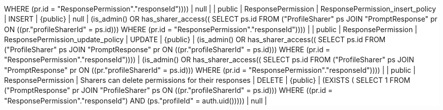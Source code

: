   WHERE (pr.id = "ResponsePermission"."responseId"))))                                                                                                                                                                                                                                                                                                                                                                                                                                                                                                                                                                                                                                                                                                                                                                                                                             | null                                                                                                                                                                                                                                                                                                                                                                                                                      |
| public      | ResponsePermission                | ResponsePermission_insert_policy                                | INSERT       | {public}        | null                                                                                                                                                                                                                                                                                                                                                                                                                                                                                                                                                                                                                                                                                                                                                                                                                                                                                                                                                                                                                              | (is_admin() OR has_sharer_access(( SELECT ps.id
   FROM ("ProfileSharer" ps
     JOIN "PromptResponse" pr ON ((pr."profileSharerId" = ps.id)))
  WHERE (pr.id = "ResponsePermission"."responseId"))))                                                                                                                                                                                                                     |
| public      | ResponsePermission                | ResponsePermission_update_policy                                | UPDATE       | {public}        | (is_admin() OR has_sharer_access(( SELECT ps.id
   FROM ("ProfileSharer" ps
     JOIN "PromptResponse" pr ON ((pr."profileSharerId" = ps.id)))
  WHERE (pr.id = "ResponsePermission"."responseId"))))                                                                                                                                                                                                                                                                                                                                                                                                                                                                                                                                                                                                                                                                                                                                                                                                                             | (is_admin() OR has_sharer_access(( SELECT ps.id
   FROM ("ProfileSharer" ps
     JOIN "PromptResponse" pr ON ((pr."profileSharerId" = ps.id)))
  WHERE (pr.id = "ResponsePermission"."responseId"))))                                                                                                                                                                                                                     |
| public      | ResponsePermission                | Sharers can delete permissions for their responses              | DELETE       | {public}        | (EXISTS ( SELECT 1
   FROM ("PromptResponse" pr
     JOIN "ProfileSharer" ps ON ((pr."profileSharerId" = ps.id)))
  WHERE ((pr.id = "ResponsePermission"."responseId") AND (ps."profileId" = auth.uid()))))                                                                                                                                                                                                                                                                                                                                                                                                                                                                                                                                                                                                                                                                                                                                                                                                                       | null                                                                                                                                                                                                                                                                                                                                                                                                                      |